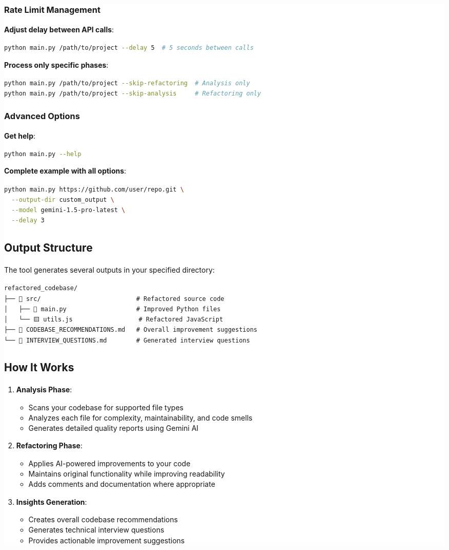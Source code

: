 ### Rate Limit Management

**Adjust delay between API calls**:
```bash
python main.py /path/to/project --delay 5  # 5 seconds between calls
```

**Process only specific phases**:
```bash
python main.py /path/to/project --skip-refactoring  # Analysis only
python main.py /path/to/project --skip-analysis     # Refactoring only
```

### Advanced Options

**Get help**:
```bash
python main.py --help
```

**Complete example with all options**:
```bash
python main.py https://github.com/user/repo.git \
  --output-dir custom_output \
  --model gemini-1.5-pro-latest \
  --delay 3
```

## Output Structure

The tool generates several outputs in your specified directory:

```
refactored_codebase/
├── 📁 src/                          # Refactored source code
│   ├── 🐍 main.py                   # Improved Python files
│   └── 🟨 utils.js                  # Refactored JavaScript
├── 📝 CODEBASE_RECOMMENDATIONS.md   # Overall improvement suggestions
└── 📝 INTERVIEW_QUESTIONS.md        # Generated interview questions
```

## How It Works

1. **Analysis Phase**: 
   - Scans your codebase for supported file types
   - Analyzes each file for complexity, maintainability, and code smells
   - Generates detailed quality reports using Gemini AI

2. **Refactoring Phase**:
   - Applies AI-powered improvements to your code
   - Maintains original functionality while improving readability
   - Adds comments and documentation where appropriate

3. **Insights Generation**:
   - Creates overall codebase recommendations
   - Generates technical interview questions
   - Provides actionable improvement suggestions
